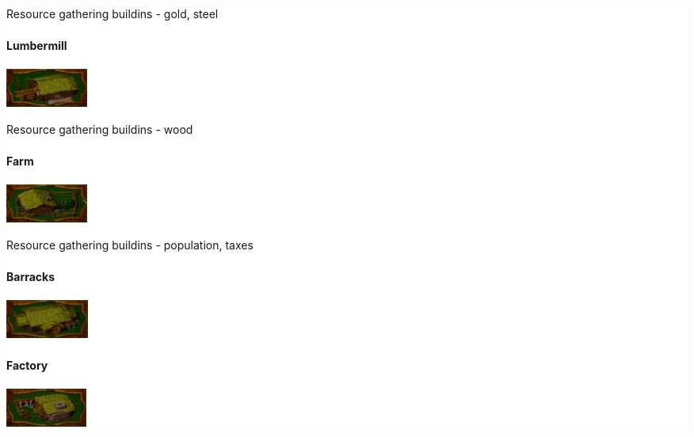Resource gathering buildins - gold, steel
#### Lumbermill  
<img src="assets/buildings/lumbermill.png" style="height: 5vw;" />     

Resource gathering buildins - wood
#### Farm  
<img src="assets/buildings/farm.png" style="height: 5vw;" />       

Resource gathering buildins - population, taxes
#### Barracks  
<img src="assets/buildings/barracks.png" style="height: 5vw;" />       

#### Factory  
<img src="assets/buildings/factory.png" style="height: 5vw;" />        
